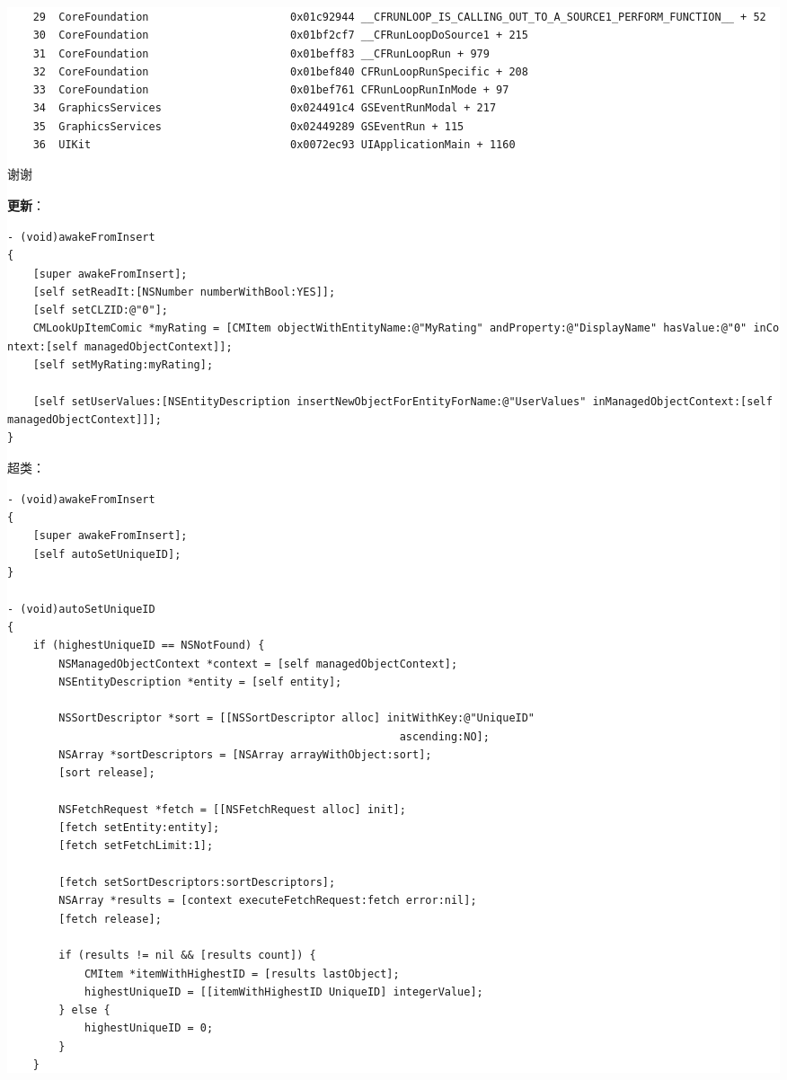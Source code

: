 ```
    29  CoreFoundation                      0x01c92944 __CFRUNLOOP_IS_CALLING_OUT_TO_A_SOURCE1_PERFORM_FUNCTION__ + 52
    30  CoreFoundation                      0x01bf2cf7 __CFRunLoopDoSource1 + 215
    31  CoreFoundation                      0x01beff83 __CFRunLoopRun + 979
    32  CoreFoundation                      0x01bef840 CFRunLoopRunSpecific + 208
    33  CoreFoundation                      0x01bef761 CFRunLoopRunInMode + 97
    34  GraphicsServices                    0x024491c4 GSEventRunModal + 217
    35  GraphicsServices                    0x02449289 GSEventRun + 115
    36  UIKit                               0x0072ec93 UIApplicationMain + 1160 
```

谢谢

**更新**：

```
- (void)awakeFromInsert
{
    [super awakeFromInsert];
    [self setReadIt:[NSNumber numberWithBool:YES]];
    [self setCLZID:@"0"];
    CMLookUpItemComic *myRating = [CMItem objectWithEntityName:@"MyRating" andProperty:@"DisplayName" hasValue:@"0" inContext:[self managedObjectContext]];
    [self setMyRating:myRating];

    [self setUserValues:[NSEntityDescription insertNewObjectForEntityForName:@"UserValues" inManagedObjectContext:[self managedObjectContext]]];
} 
```

超类：

```
- (void)awakeFromInsert
{
    [super awakeFromInsert];
    [self autoSetUniqueID];
}

- (void)autoSetUniqueID
{
    if (highestUniqueID == NSNotFound) {
        NSManagedObjectContext *context = [self managedObjectContext];
        NSEntityDescription *entity = [self entity];

        NSSortDescriptor *sort = [[NSSortDescriptor alloc] initWithKey:@"UniqueID"
                                                             ascending:NO];
        NSArray *sortDescriptors = [NSArray arrayWithObject:sort];
        [sort release];

        NSFetchRequest *fetch = [[NSFetchRequest alloc] init];
        [fetch setEntity:entity];
        [fetch setFetchLimit:1];

        [fetch setSortDescriptors:sortDescriptors];
        NSArray *results = [context executeFetchRequest:fetch error:nil];
        [fetch release];

        if (results != nil && [results count]) {
            CMItem *itemWithHighestID = [results lastObject];
            highestUniqueID = [[itemWithHighestID UniqueID] integerValue];
        } else {
            highestUniqueID = 0;
        }
    }

```